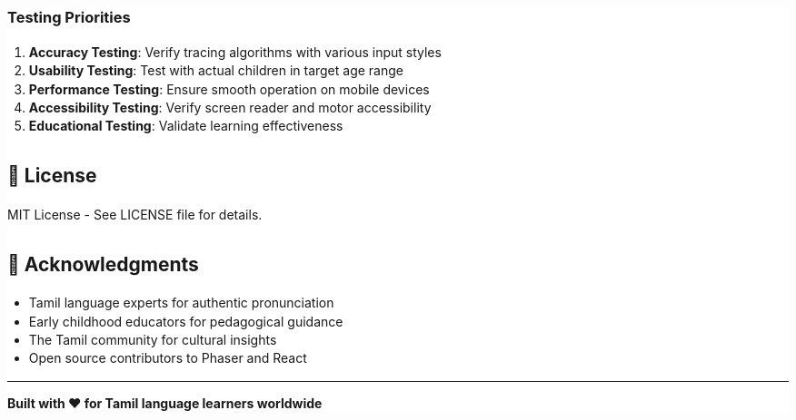 ### Testing Priorities
1. **Accuracy Testing**: Verify tracing algorithms with various input styles
2. **Usability Testing**: Test with actual children in target age range
3. **Performance Testing**: Ensure smooth operation on mobile devices
4. **Accessibility Testing**: Verify screen reader and motor accessibility
5. **Educational Testing**: Validate learning effectiveness

## 📄 License

MIT License - See LICENSE file for details.

## 🙏 Acknowledgments

- Tamil language experts for authentic pronunciation
- Early childhood educators for pedagogical guidance
- The Tamil community for cultural insights
- Open source contributors to Phaser and React

---

**Built with ❤️ for Tamil language learners worldwide**